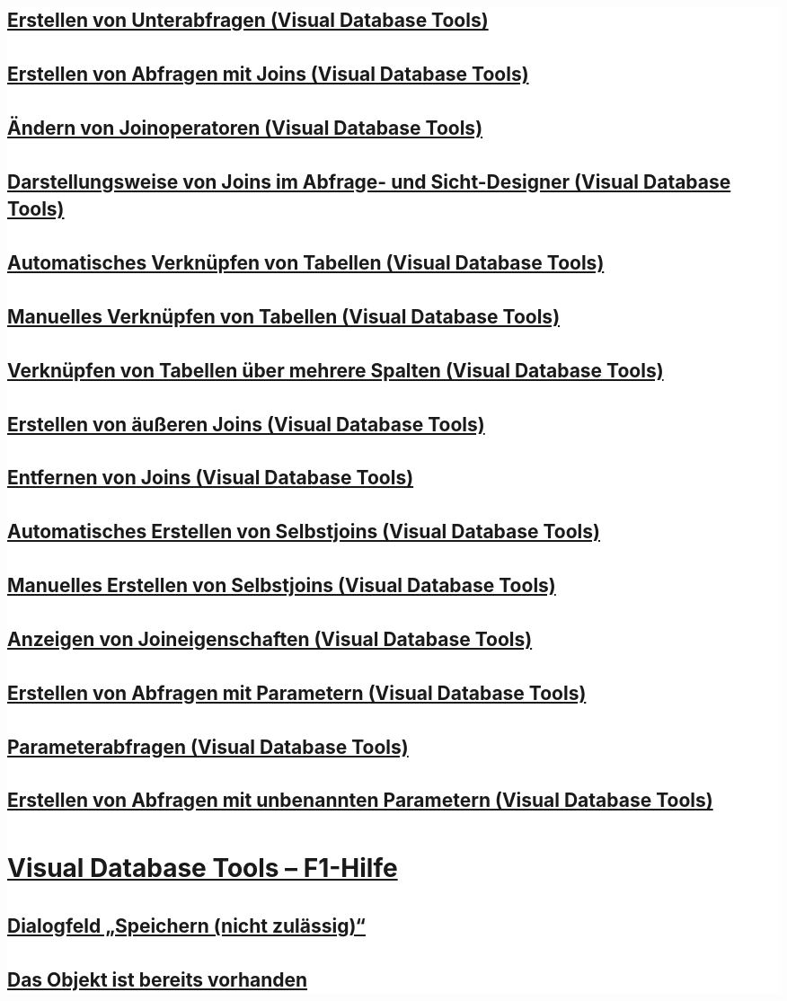 ## [Erstellen von Unterabfragen (Visual Database Tools)](create-subqueries-visual-database-tools.md)
## [Erstellen von Abfragen mit Joins (Visual Database Tools)](query-with-joins-visual-database-tools.md)
## [Ändern von Joinoperatoren (Visual Database Tools)](modify-join-operators-visual-database-tools.md)
## [Darstellungsweise von Joins im Abfrage- und Sicht-Designer (Visual Database Tools)](how-the-query-and-view-designer-represents-joins-visual-database-tools.md)
## [Automatisches Verknüpfen von Tabellen (Visual Database Tools)](join-tables-automatically-visual-database-tools.md)
## [Manuelles Verknüpfen von Tabellen (Visual Database Tools)](join-tables-manually-visual-database-tools.md)
## [Verknüpfen von Tabellen über mehrere Spalten (Visual Database Tools)](join-tables-on-multiple-columns-visual-database-tools.md)
## [Erstellen von äußeren Joins (Visual Database Tools)](create-outer-joins-visual-database-tools.md)
## [Entfernen von Joins (Visual Database Tools)](remove-joins-visual-database-tools.md)
## [Automatisches Erstellen von Selbstjoins (Visual Database Tools)](create-self-joins-automatically-visual-database-tools.md)
## [Manuelles Erstellen von Selbstjoins (Visual Database Tools)](create-self-joins-manually-visual-database-tools.md)
## [Anzeigen von Joineigenschaften (Visual Database Tools)](view-join-properties-visual-database-tools.md)
## [Erstellen von Abfragen mit Parametern (Visual Database Tools)](query-with-parameters-visual-database-tools.md)
## [Parameterabfragen (Visual Database Tools)](parameter-queries-visual-database-tools.md)
## [Erstellen von Abfragen mit unbenannten Parametern (Visual Database Tools)](create-queries-with-unnamed-parameters-visual-database-tools.md)
# [Visual Database Tools – F1-Hilfe](visual-database-tools-f1-help.md)
## [Dialogfeld „Speichern (nicht zulässig)“](save-not-permitted-dialog-box.md)
## [Das Objekt ist bereits vorhanden](object-already-exists.md)